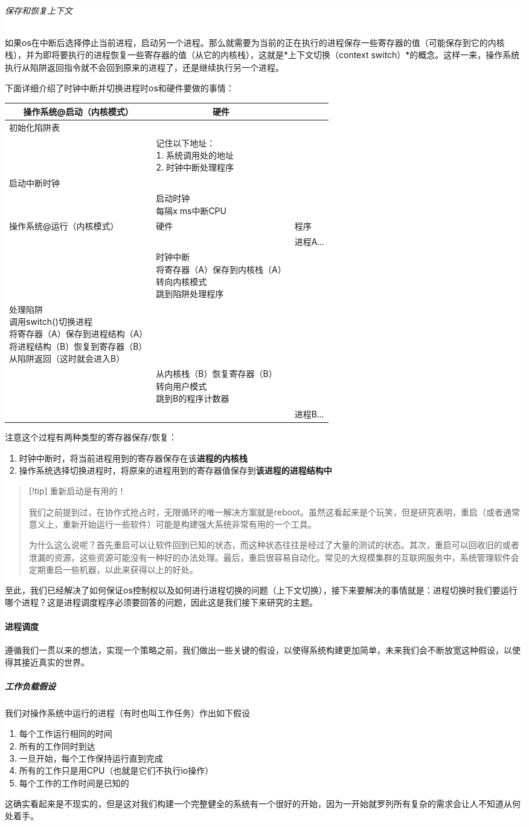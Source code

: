 ###### 保存和恢复上下文

如果os在中断后选择停止当前进程，启动另一个进程。那么就需要为当前的正在执行的进程保存一些寄存器的值（可能保存到它的内核栈），并为即将要执行的进程恢复一些寄存器的值（从它的内核栈），这就是*上下文切换（context switch）*的概念。这样一来，操作系统执行从陷阱返回指令就不会回到原来的进程了，还是继续执行另一个进程。

下面详细介绍了时钟中断并切换进程时os和硬件要做的事情：

| 操作系统@启动（内核模式）                                    | 硬件                                                         |          |
| ------------------------------------------------------------ | ------------------------------------------------------------ | -------- |
| 初始化陷阱表                                                 |                                                              |          |
|                                                              | 记住以下地址：<br />1. 系统调用处的地址<br />2. 时钟中断处理程序 |          |
| 启动中断时钟                                                 |                                                              |          |
|                                                              | 启动时钟<br />每隔x ms中断CPU                                |          |
| 操作系统@运行（内核模式）                                    | 硬件                                                         | 程序     |
|                                                              |                                                              | 进程A... |
|                                                              | 时钟中断<br />将寄存器（A）保存到内核栈（A）<br />转向内核模式<br />跳到陷阱处理程序 |          |
| 处理陷阱<br />调用switch()切换进程<br />将寄存器（A）保存到进程结构（A）<br />将进程结构（B）恢复到寄存器（B）<br />从陷阱返回（这时就会进入B） |                                                              |          |
|                                                              | 从内核栈（B）恢复寄存器（B）<br />转向用户模式<br />跳到B的程序计数器 |          |
|                                                              |                                                              | 进程B... |

注意这个过程有两种类型的寄存器保存/恢复：

1. 时钟中断时，将当前进程用到的寄存器保存在该**进程的内核栈**
2. 操作系统选择切换进程时，将原来的进程用到的寄存器值保存到**该进程的进程结构中**

> [!tip] 重新启动是有用的！
>
> 我们之前提到过，在协作式抢占时，无限循环的唯一解决方案就是reboot。虽然这看起来是个玩笑，但是研究表明，重启（或者通常意义上，重新开始运行一些软件）可能是构建强大系统非常有用的一个工具。
>
> 为什么这么说呢？首先重启可以让软件回到已知的状态，而这种状态往往是经过了大量的测试的状态。其次，重启可以回收旧的或者泄漏的资源，这些资源可能没有一种好的办法处理。最后，重启很容易自动化。常见的大规模集群的互联网服务中，系统管理软件会定期重启一些机器，以此来获得以上的好处。

至此，我们已经解决了如何保证os控制权以及如何进行进程切换的问题（上下文切换），接下来要解决的事情就是：进程切换时我们要运行哪个进程？这是进程调度程序必须要回答的问题，因此这是我们接下来研究的主题。

#### 进程调度

遵循我们一贯以来的想法，实现一个策略之前，我们做出一些关键的假设，以使得系统构建更加简单，未来我们会不断放宽这种假设，以使得其接近真实的世界。

##### 工作负载假设

我们对操作系统中运行的进程（有时也叫工作任务）作出如下假设

1. 每个工作运行相同的时间
2. 所有的工作同时到达
3. 一旦开始，每个工作保持运行直到完成
4. 所有的工作只是用CPU（也就是它们不执行io操作）
5. 每个工作的工作时间是已知的

这确实看起来是不现实的，但是这对我们构建一个完整健全的系统有一个很好的开始，因为一开始就罗列所有复杂的需求会让人不知道从何处着手。
